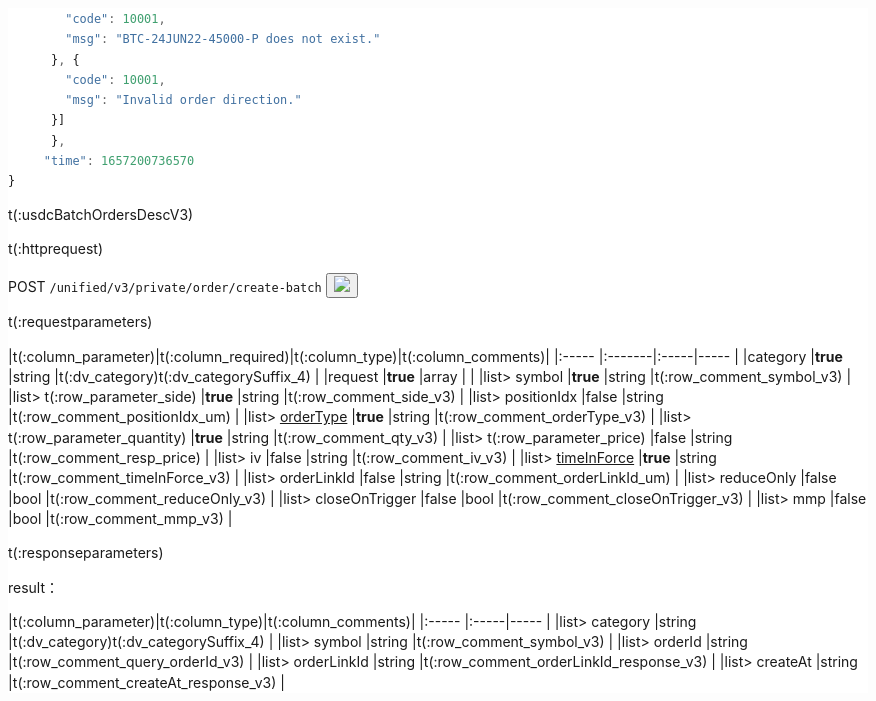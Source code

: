 ```javascript
        "code": 10001,
        "msg": "BTC-24JUN22-45000-P does not exist."
      }, {
        "code": 10001,
        "msg": "Invalid order direction."
      }]
      },
     "time": 1657200736570
}

```

t(:usdcBatchOrdersDescV3)

<p class="fake_header">t(:httprequest)</p>
POST
<code><span id=uopvBatchPlace>/unified/v3/private/order/create-batch</span></code>
<button class="clipboard_button" data-clipboard-action="copy" data-clipboard-target="#uopvBatchPlace"><img src="/images/copy_to_clipboard.png" height=zh5 width=15></img></button>

<p class="fake_header">t(:requestparameters)</p>
|t(:column_parameter)|t(:column_required)|t(:column_type)|t(:column_comments)|
|:----- |:-------|:-----|----- |
|category |<b>true</b> |string |t(:dv_category)t(:dv_categorySuffix_4)    |
|request |<b>true</b> |array |    |
|list> symbol |<b>true</b> |string |t(:row_comment_symbol_v3)   |
|list> t(:row_parameter_side) |<b>true</b> |string |t(:row_comment_side_v3)    |
|list> positionIdx |false |string |t(:row_comment_positionIdx_um)   |
|list> <a href="#order-type-ordertype">orderType</a> |<b>true</b> |string |t(:row_comment_orderType_v3)   |
|list> t(:row_parameter_quantity) |<b>true</b> |string |t(:row_comment_qty_v3) |
|list> t(:row_parameter_price) |false |string |t(:row_comment_resp_price) |
|list> iv |false |string |t(:row_comment_iv_v3) |
|list> <a href="#time-in-force-timeinforce">timeInForce</a> |<b>true</b> |string |t(:row_comment_timeInForce_v3) |
|list> orderLinkId |false |string |t(:row_comment_orderLinkId_um) |
|list> reduceOnly |false |bool |t(:row_comment_reduceOnly_v3) |
|list> closeOnTrigger |false |bool |t(:row_comment_closeOnTrigger_v3) |
|list> mmp |false |bool |t(:row_comment_mmp_v3) |


<p class="fake_header">t(:responseparameters)</p>
<p>result：</p>
|t(:column_parameter)|t(:column_type)|t(:column_comments)|
|:----- |:-----|----- |
|list> category |string |t(:dv_category)t(:dv_categorySuffix_4) |
|list> symbol |string |t(:row_comment_symbol_v3) |
|list> orderId |string |t(:row_comment_query_orderId_v3) |
|list> orderLinkId |string |t(:row_comment_orderLinkId_response_v3) |
|list> createAt |string |t(:row_comment_createAt_response_v3) |
